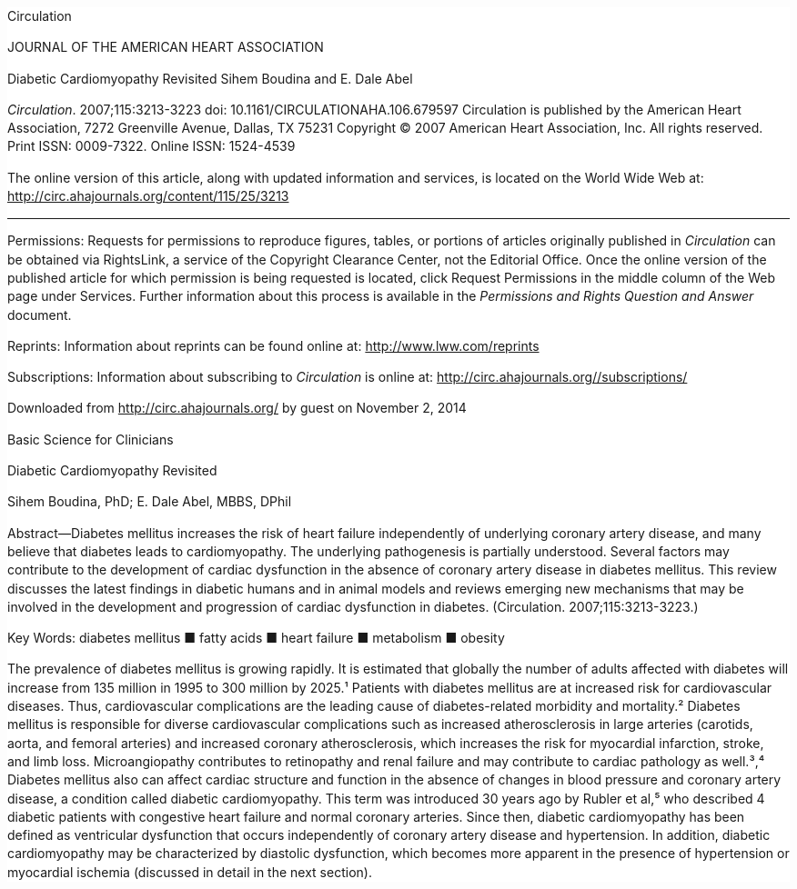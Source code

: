 
Circulation

JOURNAL OF THE AMERICAN HEART ASSOCIATION

Diabetic Cardiomyopathy Revisited
Sihem Boudina and E. Dale Abel

*Circulation*. 2007;115:3213-3223
doi: 10.1161/CIRCULATIONAHA.106.679597
Circulation is published by the American Heart Association, 7272 Greenville Avenue, Dallas, TX 75231
Copyright © 2007 American Heart Association, Inc. All rights reserved.
Print ISSN: 0009-7322. Online ISSN: 1524-4539

The online version of this article, along with updated information and services, is located on the World Wide Web at:
http://circ.ahajournals.org/content/115/25/3213

---

Permissions: Requests for permissions to reproduce figures, tables, or portions of articles originally published in *Circulation* can be obtained via RightsLink, a service of the Copyright Clearance Center, not the Editorial Office. Once the online version of the published article for which permission is being requested is located, click Request Permissions in the middle column of the Web page under Services. Further information about this process is available in the *Permissions and Rights Question and Answer* document.

Reprints: Information about reprints can be found online at:
http://www.lww.com/reprints

Subscriptions: Information about subscribing to *Circulation* is online at:
http://circ.ahajournals.org//subscriptions/

Downloaded from http://circ.ahajournals.org/ by guest on November 2, 2014

Basic Science for Clinicians

Diabetic Cardiomyopathy Revisited

Sihem Boudina, PhD; E. Dale Abel, MBBS, DPhil

Abstract—Diabetes mellitus increases the risk of heart failure independently of underlying coronary artery disease, and many believe that diabetes leads to cardiomyopathy. The underlying pathogenesis is partially understood. Several factors may contribute to the development of cardiac dysfunction in the absence of coronary artery disease in diabetes mellitus. This review discusses the latest findings in diabetic humans and in animal models and reviews emerging new mechanisms that may be involved in the development and progression of cardiac dysfunction in diabetes. (Circulation. 2007;115:3213-3223.)

Key Words: diabetes mellitus ■ fatty acids ■ heart failure ■ metabolism ■ obesity

The prevalence of diabetes mellitus is growing rapidly. It is estimated that globally the number of adults affected with diabetes will increase from 135 million in 1995 to 300 million by 2025.¹ Patients with diabetes mellitus are at increased risk for cardiovascular diseases. Thus, cardiovascular complications are the leading cause of diabetes-related morbidity and mortality.² Diabetes mellitus is responsible for diverse cardiovascular complications such as increased atherosclerosis in large arteries (carotids, aorta, and femoral arteries) and increased coronary atherosclerosis, which increases the risk for myocardial infarction, stroke, and limb loss. Microangiopathy contributes to retinopathy and renal failure and may contribute to cardiac pathology as well.³,⁴ Diabetes mellitus also can affect cardiac structure and function in the absence of changes in blood pressure and coronary artery disease, a condition called diabetic cardiomyopathy. This term was introduced 30 years ago by Rubler et al,⁵ who described 4 diabetic patients with congestive heart failure and normal coronary arteries. Since then, diabetic cardiomyopathy has been defined as ventricular dysfunction that occurs independently of coronary artery disease and hypertension. In addition, diabetic cardiomyopathy may be characterized by diastolic dysfunction, which becomes more apparent in the presence of hypertension or myocardial ischemia (discussed in detail in the next section).
